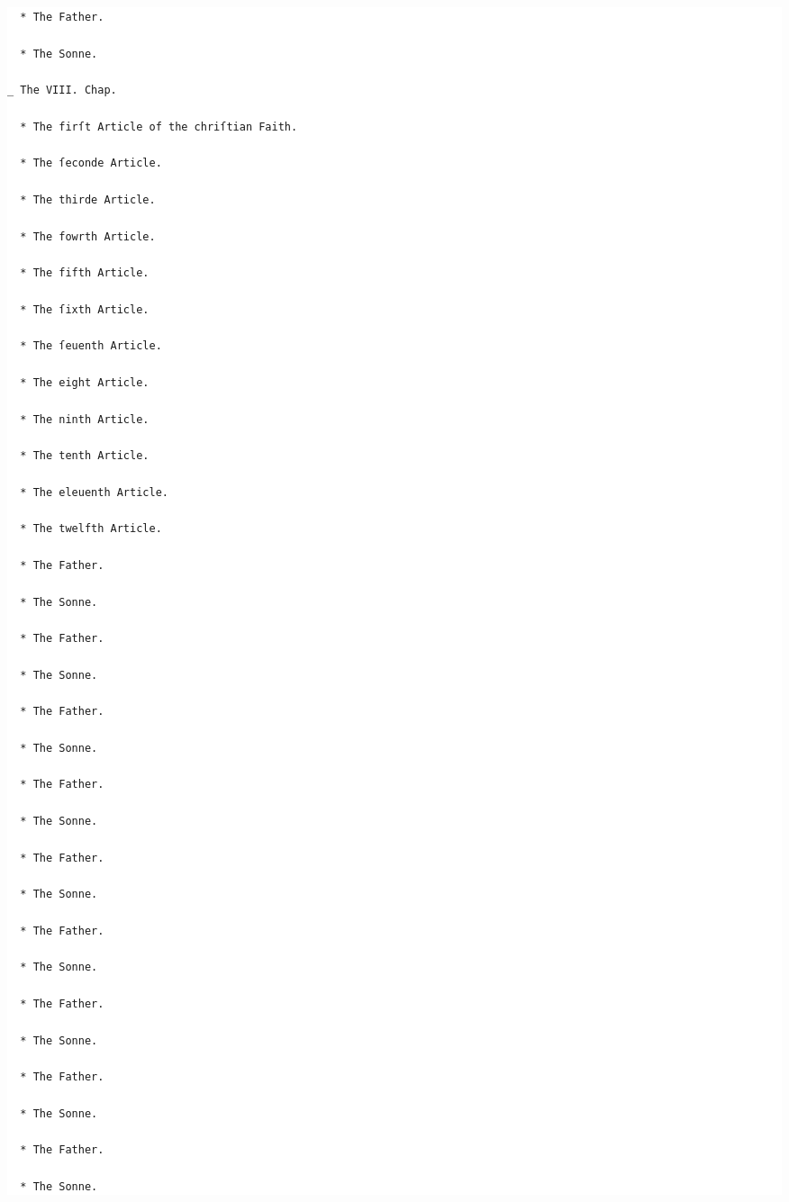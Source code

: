       * The Father.

      * The Sonne.

    _ The VIII. Chap.

      * The firſt Article of the chriſtian Faith.

      * The ſeconde Article.

      * The thirde Article.

      * The fowrth Article.

      * The fifth Article.

      * The ſixth Article.

      * The ſeuenth Article.

      * The eight Article.

      * The ninth Article.

      * The tenth Article.

      * The eleuenth Article.

      * The twelfth Article.

      * The Father.

      * The Sonne.

      * The Father.

      * The Sonne.

      * The Father.

      * The Sonne.

      * The Father.

      * The Sonne.

      * The Father.

      * The Sonne.

      * The Father.

      * The Sonne.

      * The Father.

      * The Sonne.

      * The Father.

      * The Sonne.

      * The Father.

      * The Sonne.
